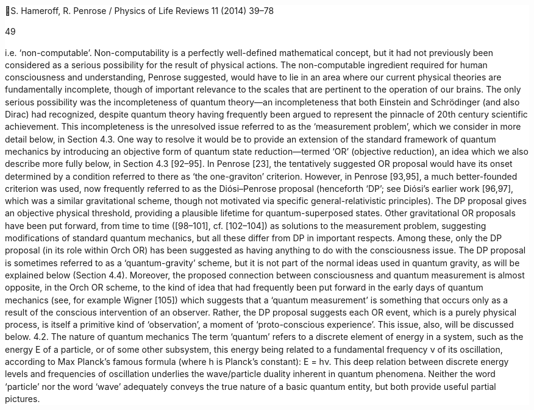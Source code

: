 S. Hameroff, R. Penrose / Physics of Life Reviews 11 (2014) 39–78

49

i.e. ‘non-computable’. Non-computability is a perfectly well-defined mathematical concept, but it had not previously
been considered as a serious possibility for the result of physical actions. The non-computable ingredient required for
human consciousness and understanding, Penrose suggested, would have to lie in an area where our current physical
theories are fundamentally incomplete, though of important relevance to the scales that are pertinent to the operation
of our brains. The only serious possibility was the incompleteness of quantum theory—an incompleteness that both
Einstein and Schrödinger (and also Dirac) had recognized, despite quantum theory having frequently been argued to
represent the pinnacle of 20th century scientific achievement. This incompleteness is the unresolved issue referred to
as the ‘measurement problem’, which we consider in more detail below, in Section 4.3. One way to resolve it would
be to provide an extension of the standard framework of quantum mechanics by introducing an objective form of
quantum state reduction—termed ‘OR’ (objective reduction), an idea which we also describe more fully below, in
Section 4.3 [92–95].
In Penrose [23], the tentatively suggested OR proposal would have its onset determined by a condition referred
to there as ‘the one-graviton’ criterion. However, in Penrose [93,95], a much better-founded criterion was used, now
frequently referred to as the Diósi–Penrose proposal (henceforth ‘DP’; see Diósi’s earlier work [96,97], which was a
similar gravitational scheme, though not motivated via specific general-relativistic principles). The DP proposal gives
an objective physical threshold, providing a plausible lifetime for quantum-superposed states. Other gravitational OR
proposals have been put forward, from time to time ([98–101], cf. [102–104]) as solutions to the measurement problem, suggesting modifications of standard quantum mechanics, but all these differ from DP in important respects.
Among these, only the DP proposal (in its role within Orch OR) has been suggested as having anything to do with
the consciousness issue. The DP proposal is sometimes referred to as a ‘quantum-gravity’ scheme, but it is not part
of the normal ideas used in quantum gravity, as will be explained below (Section 4.4). Moreover, the proposed connection between consciousness and quantum measurement is almost opposite, in the Orch OR scheme, to the kind of
idea that had frequently been put forward in the early days of quantum mechanics (see, for example Wigner [105])
which suggests that a ‘quantum measurement’ is something that occurs only as a result of the conscious intervention of an observer. Rather, the DP proposal suggests each OR event, which is a purely physical process, is itself
a primitive kind of ‘observation’, a moment of ‘proto-conscious experience’. This issue, also, will be discussed below.
4.2. The nature of quantum mechanics
The term ‘quantum’ refers to a discrete element of energy in a system, such as the energy E of a particle, or of
some other subsystem, this energy being related to a fundamental frequency ν of its oscillation, according to Max
Planck’s famous formula (where h is Planck’s constant): E = hν.
This deep relation between discrete energy levels and frequencies of oscillation underlies the wave/particle duality
inherent in quantum phenomena. Neither the word ‘particle’ nor the word ‘wave’ adequately conveys the true nature
of a basic quantum entity, but both provide useful partial pictures.